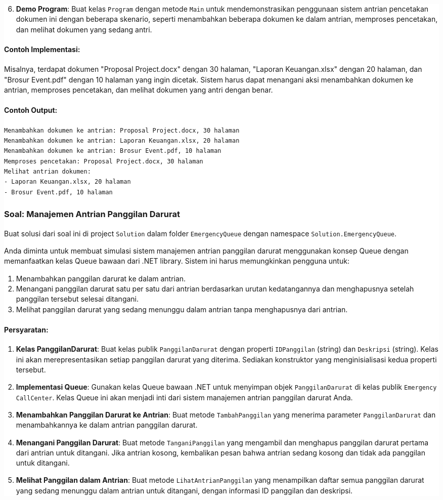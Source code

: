 6. **Demo Program**: Buat kelas `Program` dengan metode `Main` untuk mendemonstrasikan penggunaan sistem antrian pencetakan dokumen ini dengan beberapa skenario, seperti menambahkan beberapa dokumen ke dalam antrian, memproses pencetakan, dan melihat dokumen yang sedang antri.

#### Contoh Implementasi:

Misalnya, terdapat dokumen "Proposal Project.docx" dengan 30 halaman, "Laporan Keuangan.xlsx" dengan 20 halaman, dan "Brosur Event.pdf" dengan 10 halaman yang ingin dicetak. Sistem harus dapat menangani aksi menambahkan dokumen ke antrian, memproses pencetakan, dan melihat dokumen yang antri dengan benar.

#### Contoh Output:

```
Menambahkan dokumen ke antrian: Proposal Project.docx, 30 halaman
Menambahkan dokumen ke antrian: Laporan Keuangan.xlsx, 20 halaman
Menambahkan dokumen ke antrian: Brosur Event.pdf, 10 halaman
Memproses pencetakan: Proposal Project.docx, 30 halaman
Melihat antrian dokumen:
- Laporan Keuangan.xlsx, 20 halaman
- Brosur Event.pdf, 10 halaman
```

### Soal: Manajemen Antrian Panggilan Darurat

Buat solusi dari soal ini di project `Solution` dalam folder `EmergencyQueue` dengan namespace `Solution.EmergencyQueue`.

Anda diminta untuk membuat simulasi sistem manajemen antrian panggilan darurat menggunakan konsep Queue dengan memanfaatkan kelas Queue bawaan dari .NET library. Sistem ini harus memungkinkan pengguna untuk:
1. Menambahkan panggilan darurat ke dalam antrian.
2. Menangani panggilan darurat satu per satu dari antrian berdasarkan urutan kedatangannya dan menghapusnya setelah panggilan tersebut selesai ditangani.
3. Melihat panggilan darurat yang sedang menunggu dalam antrian tanpa menghapusnya dari antrian.

#### Persyaratan:

1. **Kelas PanggilanDarurat**: Buat kelas publik `PanggilanDarurat` dengan properti `IDPanggilan` (string) dan `Deskripsi` (string). Kelas ini akan merepresentasikan setiap panggilan darurat yang diterima. Sediakan konstruktor yang menginisialisasi kedua properti tersebut.

2. **Implementasi Queue**: Gunakan kelas Queue bawaan .NET untuk menyimpan objek `PanggilanDarurat` di kelas publik `EmergencyCallCenter`. Kelas Queue ini akan menjadi inti dari sistem manajemen antrian panggilan darurat Anda.

3. **Menambahkan Panggilan Darurat ke Antrian**: Buat metode `TambahPanggilan` yang menerima parameter `PanggilanDarurat` dan menambahkannya ke dalam antrian panggilan darurat.

4. **Menangani Panggilan Darurat**: Buat metode `TanganiPanggilan` yang mengambil dan menghapus panggilan darurat pertama dari antrian untuk ditangani. Jika antrian kosong, kembalikan pesan bahwa antrian sedang kosong dan tidak ada panggilan untuk ditangani.

5. **Melihat Panggilan dalam Antrian**: Buat metode `LihatAntrianPanggilan` yang menampilkan daftar semua panggilan darurat yang sedang menunggu dalam antrian untuk ditangani, dengan informasi ID panggilan dan deskripsi.

